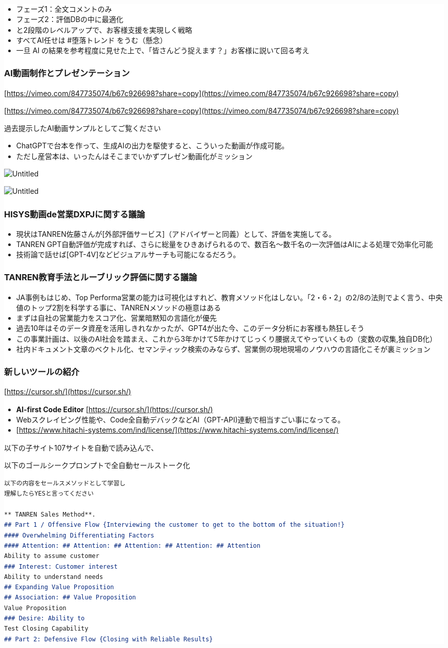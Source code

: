 - フェーズ1：全文コメントのみ
- フェーズ2：評価DBの中に最適化
- と2段階のレベルアップで、お客様支援を実現しく戦略
- すべてAI任せは #堕落トレンド をうむ（懸念）
- 一旦 AI の結果を参考程度に見せた上で、「皆さんどう捉えます？」お客様に説いて回る考え

### AI**動画制作とプレゼンテーション**

[https://vimeo.com/847735074/b67c926698?share=copy](https://vimeo.com/847735074/b67c926698?share=copy)

[https://vimeo.com/847735074/b67c926698?share=copy](https://vimeo.com/847735074/b67c926698?share=copy)

過去提示したAI動画サンプルとしてご覧ください

- ChatGPTで台本を作って、生成AIの出力を駆使すると、こういった動画が作成可能。
- ただし産営本は、いったんはそこまでいかずプレゼン動画化がミッション

![Untitled](20231024%20%E6%97%A5%E7%AB%8B%E3%82%B7%E3%82%B9%E3%83%86%E3%83%A0%E3%82%B9%E3%82%99_%E9%96%8B%E7%A0%94%E6%9C%AC_%E8%8F%8A%E6%B1%A0%E6%A7%98%20ee9821c421094758a5f116c07b25cf38/Untitled%206.png)

![Untitled](20231024%20%E6%97%A5%E7%AB%8B%E3%82%B7%E3%82%B9%E3%83%86%E3%83%A0%E3%82%B9%E3%82%99_%E9%96%8B%E7%A0%94%E6%9C%AC_%E8%8F%8A%E6%B1%A0%E6%A7%98%20ee9821c421094758a5f116c07b25cf38/Untitled%207.png)

### HISYS動画de営業DXPJに関する議論

- 現状はTANREN佐藤さんが[外部評価サービス]（アドバイザーと同義）として、評価を実施してる。
- TANREN GPT自動評価が完成すれば、さらに総量をひきあげられるので、数百名〜数千名の一次評価はAIによる処理で効率化可能
- 技術論で話せば[GPT-4V]などビジュアルサーチも可能になるだろう。

### TANREN教育手法とルーブリック評価に関する議論

- JA事例もはじめ、Top Performa営業の能力は可視化はすれど、教育メソッド化はしない。「2・6・2」の2/8の法則でよく言う、中央値のトップ2割を科学する事に、TANRENメソッドの極意はある
- まずは自社の営業能力をスコア化、営業暗黙知の言語化が優先
- 過去10年はそのデータ資産を活用しきれなかったが、GPT4が出た今、このデータ分析にお客様も熱狂しそう
- この事業計画は、以後のAI社会を踏まえ、これから3年かけて5年かけてじっくり腰据えてやっていくもの（変数の収集,独自DB化）
- 社内ドキュメント文章のベクトル化、セマンティック検索のみならず、営業側の現地現場のノウハウの言語化こそが裏ミッション

### 新しいツールの紹介

[https://cursor.sh/](https://cursor.sh/)

- **AI-first Code Editor**  [https://cursor.sh/](https://cursor.sh/)
- Webスクレイピング性能や、Code全自動デバックなどAI（GPT-API)連動で相当すごい事になってる。
- [https://www.hitachi-systems.com/ind/license/](https://www.hitachi-systems.com/ind/license/)

以下の子サイト107サイトを自動で読み込んで、

以下のゴールシークプロンプトで全自動セールストーク化

```markdown
以下の内容をセールスメソッドとして学習し
理解したらYESと言ってください

** TANREN Sales Method**.
## Part 1 / Offensive Flow {Interviewing the customer to get to the bottom of the situation!}
#### Overwhelming Differentiating Factors
#### Attention: ## Attention: ## Attention: ## Attention: ## Attention
Ability to assume customer
### Interest: Customer interest
Ability to understand needs
## Expanding Value Proposition
## Association: ## Value Proposition
Value Proposition
### Desire: Ability to
Test Closing Capability
## Part 2: Defensive Flow {Closing with Reliable Results}
```